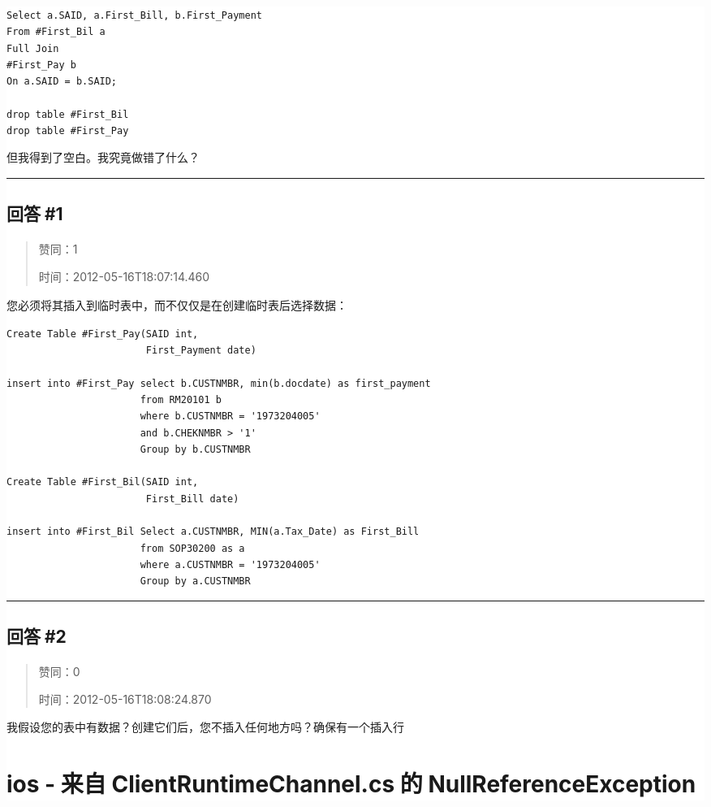 ```
Select a.SAID, a.First_Bill, b.First_Payment
From #First_Bil a 
Full Join
#First_Pay b
On a.SAID = b.SAID;

drop table #First_Bil
drop table #First_Pay 
```

但我得到了空白。我究竟做错了什么？

* * *

## 回答 #1

> 赞同：1
> 
> 时间：2012-05-16T18:07:14.460

您必须将其插入到临时表中，而不仅仅是在创建临时表后选择数据：

```
Create Table #First_Pay(SAID int,
                        First_Payment date)

insert into #First_Pay select b.CUSTNMBR, min(b.docdate) as first_payment
                       from RM20101 b
                       where b.CUSTNMBR = '1973204005'
                       and b.CHEKNMBR > '1'
                       Group by b.CUSTNMBR

Create Table #First_Bil(SAID int,
                        First_Bill date)

insert into #First_Bil Select a.CUSTNMBR, MIN(a.Tax_Date) as First_Bill
                       from SOP30200 as a
                       where a.CUSTNMBR = '1973204005'
                       Group by a.CUSTNMBR 
```

* * *

## 回答 #2

> 赞同：0
> 
> 时间：2012-05-16T18:08:24.870

我假设您的表中有数据？创建它们后，您不插入任何地方吗？确保有一个插入行

# ios - 来自 ClientRuntimeChannel.cs 的 NullReferenceException
